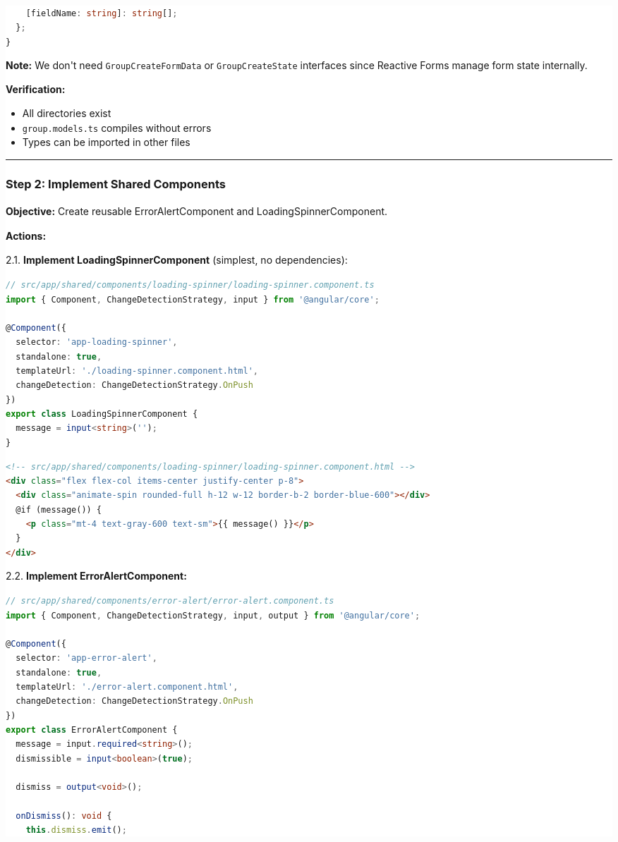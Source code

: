 ```typescript
    [fieldName: string]: string[];
  };
}
```

**Note:** We don't need `GroupCreateFormData` or `GroupCreateState` interfaces since Reactive Forms manage form state internally.

**Verification:**
- All directories exist
- `group.models.ts` compiles without errors
- Types can be imported in other files

---

### Step 2: Implement Shared Components

**Objective:** Create reusable ErrorAlertComponent and LoadingSpinnerComponent.

**Actions:**

2.1. **Implement LoadingSpinnerComponent** (simplest, no dependencies):

```typescript
// src/app/shared/components/loading-spinner/loading-spinner.component.ts
import { Component, ChangeDetectionStrategy, input } from '@angular/core';

@Component({
  selector: 'app-loading-spinner',
  standalone: true,
  templateUrl: './loading-spinner.component.html',
  changeDetection: ChangeDetectionStrategy.OnPush
})
export class LoadingSpinnerComponent {
  message = input<string>('');
}
```

```html
<!-- src/app/shared/components/loading-spinner/loading-spinner.component.html -->
<div class="flex flex-col items-center justify-center p-8">
  <div class="animate-spin rounded-full h-12 w-12 border-b-2 border-blue-600"></div>
  @if (message()) {
    <p class="mt-4 text-gray-600 text-sm">{{ message() }}</p>
  }
</div>
```

2.2. **Implement ErrorAlertComponent:**

```typescript
// src/app/shared/components/error-alert/error-alert.component.ts
import { Component, ChangeDetectionStrategy, input, output } from '@angular/core';

@Component({
  selector: 'app-error-alert',
  standalone: true,
  templateUrl: './error-alert.component.html',
  changeDetection: ChangeDetectionStrategy.OnPush
})
export class ErrorAlertComponent {
  message = input.required<string>();
  dismissible = input<boolean>(true);

  dismiss = output<void>();

  onDismiss(): void {
    this.dismiss.emit();
```